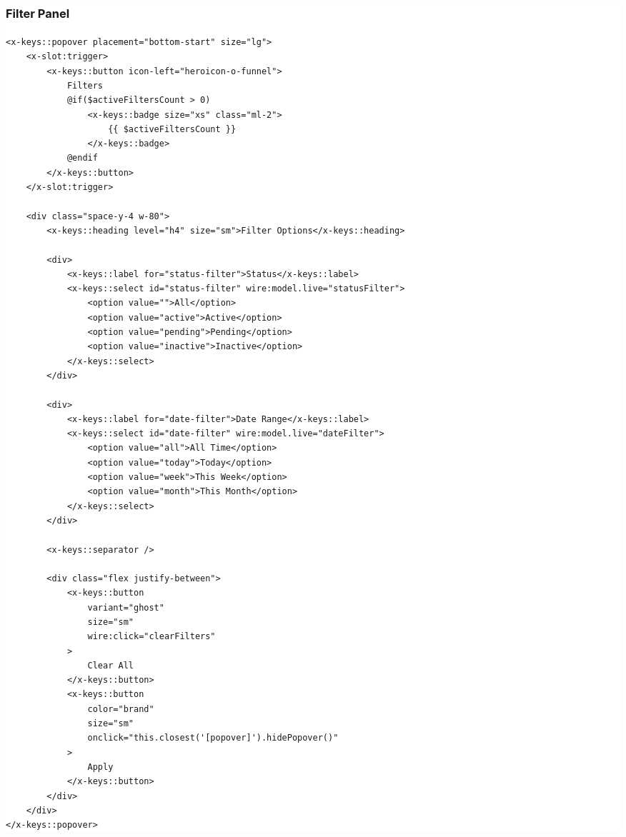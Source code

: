 ### Filter Panel
```blade
<x-keys::popover placement="bottom-start" size="lg">
    <x-slot:trigger>
        <x-keys::button icon-left="heroicon-o-funnel">
            Filters
            @if($activeFiltersCount > 0)
                <x-keys::badge size="xs" class="ml-2">
                    {{ $activeFiltersCount }}
                </x-keys::badge>
            @endif
        </x-keys::button>
    </x-slot:trigger>

    <div class="space-y-4 w-80">
        <x-keys::heading level="h4" size="sm">Filter Options</x-keys::heading>

        <div>
            <x-keys::label for="status-filter">Status</x-keys::label>
            <x-keys::select id="status-filter" wire:model.live="statusFilter">
                <option value="">All</option>
                <option value="active">Active</option>
                <option value="pending">Pending</option>
                <option value="inactive">Inactive</option>
            </x-keys::select>
        </div>

        <div>
            <x-keys::label for="date-filter">Date Range</x-keys::label>
            <x-keys::select id="date-filter" wire:model.live="dateFilter">
                <option value="all">All Time</option>
                <option value="today">Today</option>
                <option value="week">This Week</option>
                <option value="month">This Month</option>
            </x-keys::select>
        </div>

        <x-keys::separator />

        <div class="flex justify-between">
            <x-keys::button
                variant="ghost"
                size="sm"
                wire:click="clearFilters"
            >
                Clear All
            </x-keys::button>
            <x-keys::button
                color="brand"
                size="sm"
                onclick="this.closest('[popover]').hidePopover()"
            >
                Apply
            </x-keys::button>
        </div>
    </div>
</x-keys::popover>
```
